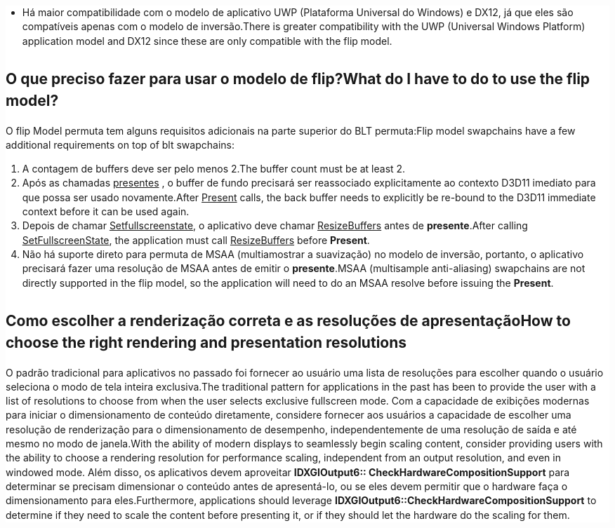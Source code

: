 -   <span data-ttu-id="41a6e-165">Há maior compatibilidade com o modelo de aplicativo UWP (Plataforma Universal do Windows) e DX12, já que eles são compatíveis apenas com o modelo de inversão.</span><span class="sxs-lookup"><span data-stu-id="41a6e-165">There is greater compatibility with the UWP (Universal Windows Platform) application model and DX12 since these are only compatible with the flip model.</span></span>

## <a name="what-do-i-have-to-do-to-use-the-flip-model"></a><span data-ttu-id="41a6e-166">O que preciso fazer para usar o modelo de flip?</span><span class="sxs-lookup"><span data-stu-id="41a6e-166">What do I have to do to use the flip model?</span></span>

<span data-ttu-id="41a6e-167">O flip Model permuta tem alguns requisitos adicionais na parte superior do BLT permuta:</span><span class="sxs-lookup"><span data-stu-id="41a6e-167">Flip model swapchains have a few additional requirements on top of blt swapchains:</span></span>

1.  <span data-ttu-id="41a6e-168">A contagem de buffers deve ser pelo menos 2.</span><span class="sxs-lookup"><span data-stu-id="41a6e-168">The buffer count must be at least 2.</span></span>
2.  <span data-ttu-id="41a6e-169">Após as chamadas [presentes](/windows/desktop/api/DXGI/nf-dxgi-idxgiswapchain-present) , o buffer de fundo precisará ser reassociado explicitamente ao contexto D3D11 imediato para que possa ser usado novamente.</span><span class="sxs-lookup"><span data-stu-id="41a6e-169">After [Present](/windows/desktop/api/DXGI/nf-dxgi-idxgiswapchain-present) calls, the back buffer needs to explicitly be re-bound to the D3D11 immediate context before it can be used again.</span></span>
3.  <span data-ttu-id="41a6e-170">Depois de chamar [Setfullscreenstate](/windows/desktop/api/DXGI/nf-dxgi-idxgiswapchain-setfullscreenstate), o aplicativo deve chamar [ResizeBuffers](/windows/desktop/api/DXGI/nf-dxgi-idxgiswapchain-resizebuffers) antes de **presente**.</span><span class="sxs-lookup"><span data-stu-id="41a6e-170">After calling [SetFullscreenState](/windows/desktop/api/DXGI/nf-dxgi-idxgiswapchain-setfullscreenstate), the application must call [ResizeBuffers](/windows/desktop/api/DXGI/nf-dxgi-idxgiswapchain-resizebuffers) before **Present**.</span></span>
4.  <span data-ttu-id="41a6e-171">Não há suporte direto para permuta de MSAA (multiamostrar a suavização) no modelo de inversão, portanto, o aplicativo precisará fazer uma resolução de MSAA antes de emitir o **presente**.</span><span class="sxs-lookup"><span data-stu-id="41a6e-171">MSAA (multisample anti-aliasing) swapchains are not directly supported in the flip model, so the application will need to do an MSAA resolve before issuing the **Present**.</span></span>

## <a name="how-to-choose-the-right-rendering-and-presentation-resolutions"></a><span data-ttu-id="41a6e-172">Como escolher a renderização correta e as resoluções de apresentação</span><span class="sxs-lookup"><span data-stu-id="41a6e-172">How to choose the right rendering and presentation resolutions</span></span>

<span data-ttu-id="41a6e-173">O padrão tradicional para aplicativos no passado foi fornecer ao usuário uma lista de resoluções para escolher quando o usuário seleciona o modo de tela inteira exclusiva.</span><span class="sxs-lookup"><span data-stu-id="41a6e-173">The traditional pattern for applications in the past has been to provide the user with a list of resolutions to choose from when the user selects exclusive fullscreen mode.</span></span> <span data-ttu-id="41a6e-174">Com a capacidade de exibições modernas para iniciar o dimensionamento de conteúdo diretamente, considere fornecer aos usuários a capacidade de escolher uma resolução de renderização para o dimensionamento de desempenho, independentemente de uma resolução de saída e até mesmo no modo de janela.</span><span class="sxs-lookup"><span data-stu-id="41a6e-174">With the ability of modern displays to seamlessly begin scaling content, consider providing users with the ability to choose a rendering resolution for performance scaling, independent from an output resolution, and even in windowed mode.</span></span> <span data-ttu-id="41a6e-175">Além disso, os aplicativos devem aproveitar **IDXGIOutput6:: CheckHardwareCompositionSupport** para determinar se precisam dimensionar o conteúdo antes de apresentá-lo, ou se eles devem permitir que o hardware faça o dimensionamento para eles.</span><span class="sxs-lookup"><span data-stu-id="41a6e-175">Furthermore, applications should leverage **IDXGIOutput6::CheckHardwareCompositionSupport** to determine if they need to scale the content before presenting it, or if they should let the hardware do the scaling for them.</span></span>
